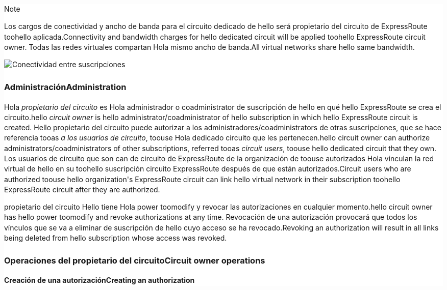 > [!NOTE]
> <span data-ttu-id="db126-138">Los cargos de conectividad y ancho de banda para el circuito dedicado de hello será propietario del circuito de ExpressRoute toohello aplicada.</span><span class="sxs-lookup"><span data-stu-id="db126-138">Connectivity and bandwidth charges for hello dedicated circuit will be applied toohello ExpressRoute circuit owner.</span></span> <span data-ttu-id="db126-139">Todas las redes virtuales compartan Hola mismo ancho de banda.</span><span class="sxs-lookup"><span data-stu-id="db126-139">All virtual networks share hello same bandwidth.</span></span>
> 
> 

![Conectividad entre suscripciones](./media/expressroute-howto-linkvnet-classic/cross-subscription.png)

### <a name="administration"></a><span data-ttu-id="db126-141">Administración</span><span class="sxs-lookup"><span data-stu-id="db126-141">Administration</span></span>
<span data-ttu-id="db126-142">Hola *propietario del circuito* es Hola administrador o coadministrator de suscripción de hello en qué hello ExpressRoute se crea el circuito.</span><span class="sxs-lookup"><span data-stu-id="db126-142">hello *circuit owner* is hello administrator/coadministrator of hello subscription in which hello ExpressRoute circuit is created.</span></span> <span data-ttu-id="db126-143">Hello propietario del circuito puede autorizar a los administradores/coadministrators de otras suscripciones, que se hace referencia tooas *a los usuarios de circuito*, toouse Hola dedicado circuito que les pertenecen.</span><span class="sxs-lookup"><span data-stu-id="db126-143">hello circuit owner can authorize administrators/coadministrators of other subscriptions, referred tooas *circuit users*, toouse hello dedicated circuit that they own.</span></span> <span data-ttu-id="db126-144">Los usuarios de circuito que son can de circuito de ExpressRoute de la organización de toouse autorizados Hola vinculan la red virtual de hello en su toohello suscripción circuito ExpressRoute después de que están autorizados.</span><span class="sxs-lookup"><span data-stu-id="db126-144">Circuit users who are authorized toouse hello organization's ExpressRoute circuit can link hello virtual network in their subscription toohello ExpressRoute circuit after they are authorized.</span></span>

<span data-ttu-id="db126-145">propietario del circuito Hello tiene Hola power toomodify y revocar las autorizaciones en cualquier momento.</span><span class="sxs-lookup"><span data-stu-id="db126-145">hello circuit owner has hello power toomodify and revoke authorizations at any time.</span></span> <span data-ttu-id="db126-146">Revocación de una autorización provocará que todos los vínculos que se va a eliminar de suscripción de hello cuyo acceso se ha revocado.</span><span class="sxs-lookup"><span data-stu-id="db126-146">Revoking an authorization will result in all links being deleted from hello subscription whose access was revoked.</span></span>

### <a name="circuit-owner-operations"></a><span data-ttu-id="db126-147">Operaciones del propietario del circuito</span><span class="sxs-lookup"><span data-stu-id="db126-147">Circuit owner operations</span></span>

<span data-ttu-id="db126-148">**Creación de una autorización**</span><span class="sxs-lookup"><span data-stu-id="db126-148">**Creating an authorization**</span></span>
